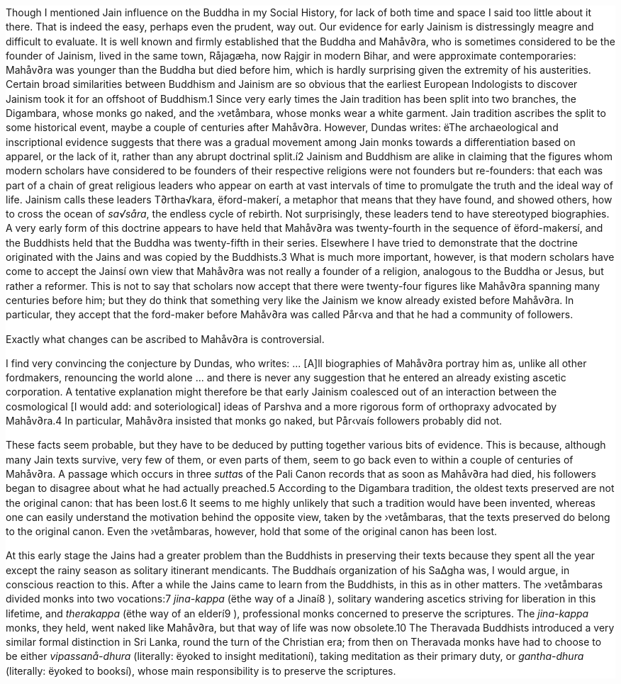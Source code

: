 Though I mentioned Jain influence on the Buddha in my Social History, for lack of both time and space I said too little about it there. That is indeed the easy, perhaps even the prudent, way out. Our evidence for early Jainism is distressingly meagre and difficult to evaluate. It is well known and firmly established that the Buddha and Mahåv∂ra, who is sometimes considered to be the founder of Jainism, lived in the same town, Råjagæha, now Rajgir in modern Bihar, and were approximate contemporaries: Mahåv∂ra was younger than the Buddha but died before him, which is hardly surprising given the extremity of his austerities. Certain broad similarities between Buddhism and Jainism are so obvious that the earliest European Indologists to discover Jainism took it for an offshoot of Buddhism.1 Since very early times the Jain tradition has been split into two branches, the Digambara, whose monks go naked, and the ›vetåmbara, whose monks wear a white garment. Jain tradition ascribes the split to some historical event, maybe a couple of centuries after Mahåv∂ra. However, Dundas writes: ëThe archaeological and inscriptional evidence suggests that there was a gradual movement among Jain monks towards a differentiation based on apparel, or the lack of it, rather than any abrupt doctrinal split.í2 Jainism and Buddhism are alike in claiming that the figures whom modern scholars have considered to be founders of their respective religions were not founders but re-founders: that each was part of a chain of great religious leaders who appear on earth at vast intervals of time to promulgate the truth and the ideal way of life. Jainism calls these leaders T∂rtha√kara, ëford-makerí, a metaphor that means that they have found, and showed others, how to cross the ocean of *sa√såra*, the endless cycle of rebirth. Not surprisingly, these leaders tend to have stereotyped biographies. A very early form of this doctrine appears to have held that Mahåv∂ra was twenty-fourth in the sequence of ëford-makersí, and the Buddhists held that the Buddha was twenty-fifth in their series. Elsewhere I have tried to demonstrate that the doctrine originated with the Jains and was copied by the Buddhists.3 What is much more important, however, is that modern scholars have come to accept the Jainsí own view that Mahåv∂ra was not really a founder of a religion, analogous to the Buddha or Jesus, but rather a reformer. This is not to say that scholars now accept that there were twenty-four figures like Mahåv∂ra spanning many centuries before him; but they do think that something very like the Jainism we know already existed before Mahåv∂ra. In particular, they accept that the ford-maker before Mahåv∂ra was called Pår‹va and that he had a community of followers.

Exactly what changes can be ascribed to Mahåv∂ra is controversial.

I find very convincing the conjecture by Dundas, who writes:
... [A]ll biographies of Mahåv∂ra portray him as, unlike all other fordmakers, renouncing the world alone ... and there is never any suggestion that he entered an already existing ascetic corporation. A tentative explanation might therefore be that early Jainism coalesced out of an interaction between the cosmological [I would add: and soteriological] ideas of Parshva and a more rigorous form of orthopraxy advocated by Mahåv∂ra.4 In particular, Mahåv∂ra insisted that monks go naked, but Pår‹vaís followers probably did not.

These facts seem probable, but they have to be deduced by putting together various bits of evidence. This is because, although many Jain texts survive, very few of them, or even parts of them, seem to go back even to within a couple of centuries of Mahåv∂ra. A
passage which occurs in three *sutta*s of the Pali Canon records that as soon as Mahåv∂ra had died, his followers began to disagree about what he had actually preached.5 According to the Digambara tradition, the oldest texts preserved are not the original canon: that has been lost.6 It seems to me highly unlikely that such a tradition would have been invented, whereas one can easily understand the motivation behind the opposite view, taken by the ›vetåmbaras, that the texts preserved do belong to the original canon. Even the ›vetåmbaras, however, hold that some of the original canon has been lost.

At this early stage the Jains had a greater problem than the Buddhists in preserving their texts because they spent all the year except the rainy season as solitary itinerant mendicants. The Buddhaís organization of his Sa∆gha was, I would argue, in conscious reaction to this. After a while the Jains came to learn from the Buddhists, in this as in other matters. The ›vetåmbaras divided monks into two vocations:7 *jina-kappa* (ëthe way of a Jinaí8 ), solitary wandering ascetics striving for liberation in this lifetime, and *therakappa* (ëthe way of an elderí9 ), professional monks concerned to preserve the scriptures. The *jina-kappa* monks, they held, went naked like Mahåv∂ra, but that way of life was now obsolete.10 The Theravada Buddhists introduced a very similar formal distinction in Sri Lanka, round the turn of the Christian era; from then on Theravada monks have had to choose to be either *vipassanå-dhura*
(literally: ëyoked to insight meditationí), taking meditation as their primary duty, or *gantha-dhura* (literally: ëyoked to booksí), whose main responsibility is to preserve the scriptures.
